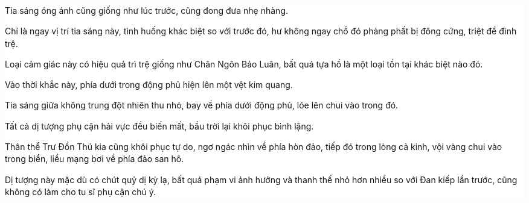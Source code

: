 Tia sáng óng ánh cũng giống như lúc trước, cũng đong đưa nhẹ nhàng.

Chỉ là ngay vị trí tia sáng này, tình huống khác biệt so với trước đó, hư không ngay chỗ đó phảng phất bị đông cứng, triệt để đình trệ.

Loại cảm giác này có hiệu quả trì trệ giống như Chân Ngôn Bảo Luân, bất quá tựa hồ là một loại tồn tại khác biệt nào đó.

Vào thời khắc này, phía dưới trong động phủ hiện lên một vệt kim quang.

Tia sáng giữa không trung đột nhiên thu nhỏ, bay về phía dưới động phủ, lóe lên chui vào trong đó.

Tất cả dị tượng phụ cận hải vực đều biến mất, bầu trời lại khôi phục bình lặng.

Thân thể Trư Đồn Thú kia cũng khôi phục tự do, ngơ ngác nhìn về phía hòn đảo, tiếp đó trong lòng cả kinh, vội vàng chui vào trong biển, liều mạng bơi về phía đảo san hô.

Dị tượng này mặc dù có chút quỷ dị kỳ lạ, bất quá phạm vi ảnh hưởng và thanh thế nhỏ hơn nhiều so với Đan kiếp lần trước, cũng không có làm cho tu sĩ phụ cận chú ý.

